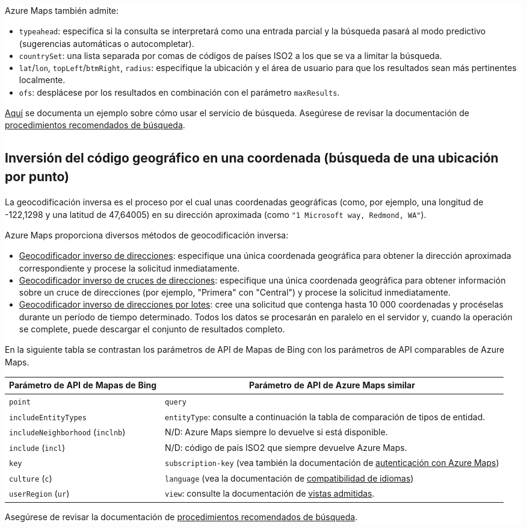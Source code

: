 Azure Maps también admite:

* `typeahead`: especifica si la consulta se interpretará como una entrada parcial y la búsqueda pasará al modo predictivo (sugerencias automáticas o autocompletar).
* `countrySet`: una lista separada por comas de códigos de países ISO2 a los que se va a limitar la búsqueda.
* `lat`/`lon`, `topLeft`/`btmRight`, `radius`: especifique la ubicación y el área de usuario para que los resultados sean más pertinentes localmente.
* `ofs`: desplácese por los resultados en combinación con el parámetro `maxResults`.

[Aquí](./how-to-search-for-address.md) se documenta un ejemplo sobre cómo usar el servicio de búsqueda. Asegúrese de revisar la documentación de [procedimientos recomendados de búsqueda](./how-to-use-best-practices-for-search.md).

## <a name="reverse-geocode-a-coordinate-find-a-location-by-point"></a>Inversión del código geográfico en una coordenada (búsqueda de una ubicación por punto)

La geocodificación inversa es el proceso por el cual unas coordenadas geográficas (como, por ejemplo, una longitud de -122,1298 y una latitud de 47,64005) en su dirección aproximada (como `"1 Microsoft way, Redmond, WA"`).

Azure Maps proporciona diversos métodos de geocodificación inversa:

* [Geocodificador inverso de direcciones](/rest/api/maps/search/getsearchaddressreverse): especifique una única coordenada geográfica para obtener la dirección aproximada correspondiente y procese la solicitud inmediatamente.
* [Geocodificador inverso de cruces de direcciones](/rest/api/maps/search/getsearchaddressreversecrossstreet): especifique una única coordenada geográfica para obtener información sobre un cruce de direcciones (por ejemplo, "Primera" con "Central") y procese la solicitud inmediatamente.
* [Geocodificador inverso de direcciones por lotes](/rest/api/maps/search/postsearchaddressreversebatchpreview): cree una solicitud que contenga hasta 10 000 coordenadas y procéselas durante un período de tiempo determinado. Todos los datos se procesarán en paralelo en el servidor y, cuando la operación se complete, puede descargar el conjunto de resultados completo.

En la siguiente tabla se contrastan los parámetros de API de Mapas de Bing con los parámetros de API comparables de Azure Maps.

| Parámetro de API de Mapas de Bing              | Parámetro de API de Azure Maps similar       |
|--------------------------------------|-------------------------------------------|
| `point`                              | `query`                                   |
| `includeEntityTypes`                 | `entityType`: consulte a continuación la tabla de comparación de tipos de entidad.    |
| `includeNeighborhood` (`inclnb`)     | N/D: Azure Maps siempre lo devuelve si está disponible.         |
| `include` (`incl`)                   | N/D: código de país ISO2 que siempre devuelve Azure Maps.    |
| `key`                                | `subscription-key` (vea también la documentación de [autenticación con Azure Maps](./azure-maps-authentication.md)) |
| `culture` (`c`)                      | `language` (vea la documentación de [compatibilidad de idiomas](./supported-languages.md))   |
| `userRegion` (`ur`)                  | `view`: consulte la documentación de [vistas admitidas](./supported-languages.md#azure-maps-supported-views). |

Asegúrese de revisar la documentación de [procedimientos recomendados de búsqueda](./how-to-use-best-practices-for-search.md).
